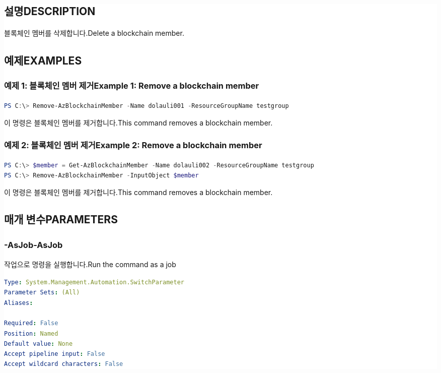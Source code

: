 ## <span data-ttu-id="65d1a-107">설명</span><span class="sxs-lookup"><span data-stu-id="65d1a-107">DESCRIPTION</span></span>
<span data-ttu-id="65d1a-108">블록체인 멤버를 삭제합니다.</span><span class="sxs-lookup"><span data-stu-id="65d1a-108">Delete a blockchain member.</span></span>

## <span data-ttu-id="65d1a-109">예제</span><span class="sxs-lookup"><span data-stu-id="65d1a-109">EXAMPLES</span></span>

### <span data-ttu-id="65d1a-110">예제 1: 블록체인 멤버 제거</span><span class="sxs-lookup"><span data-stu-id="65d1a-110">Example 1: Remove a blockchain member</span></span>
```powershell
PS C:\> Remove-AzBlockchainMember -Name dolauli001 -ResourceGroupName testgroup

```

<span data-ttu-id="65d1a-111">이 명령은 블록체인 멤버를 제거합니다.</span><span class="sxs-lookup"><span data-stu-id="65d1a-111">This command removes a blockchain member.</span></span>

### <span data-ttu-id="65d1a-112">예제 2: 블록체인 멤버 제거</span><span class="sxs-lookup"><span data-stu-id="65d1a-112">Example 2: Remove a blockchain member</span></span>
```powershell
PS C:\> $member = Get-AzBlockchainMember -Name dolauli002 -ResourceGroupName testgroup
PS C:\> Remove-AzBlockchainMember -InputObject $member

```

<span data-ttu-id="65d1a-113">이 명령은 블록체인 멤버를 제거합니다.</span><span class="sxs-lookup"><span data-stu-id="65d1a-113">This command removes a blockchain member.</span></span>

## <span data-ttu-id="65d1a-114">매개 변수</span><span class="sxs-lookup"><span data-stu-id="65d1a-114">PARAMETERS</span></span>

### <span data-ttu-id="65d1a-115">-AsJob</span><span class="sxs-lookup"><span data-stu-id="65d1a-115">-AsJob</span></span>
<span data-ttu-id="65d1a-116">작업으로 명령을 실행합니다.</span><span class="sxs-lookup"><span data-stu-id="65d1a-116">Run the command as a job</span></span>

```yaml
Type: System.Management.Automation.SwitchParameter
Parameter Sets: (All)
Aliases:

Required: False
Position: Named
Default value: None
Accept pipeline input: False
Accept wildcard characters: False
```

